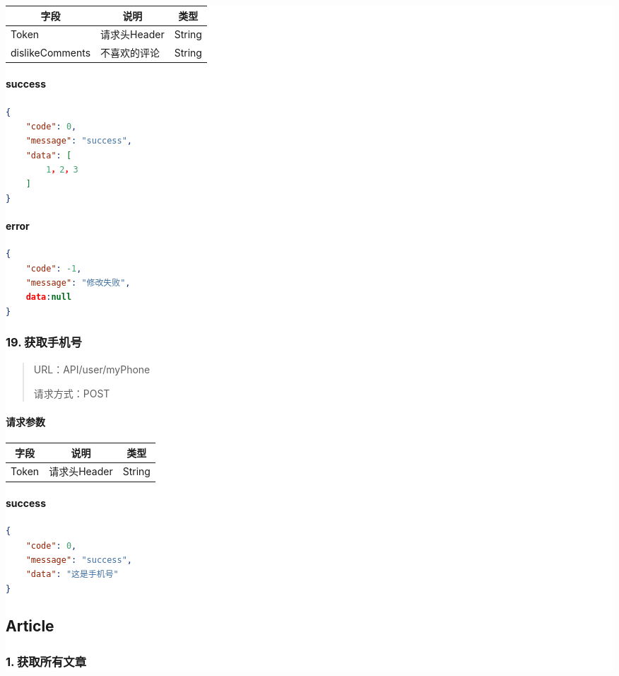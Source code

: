 | 字段            | 说明         | 类型   |
| --------------- | ------------ | ------ |
| Token           | 请求头Header | String |
| dislikeComments | 不喜欢的评论 | String |

#### success

```json
{
    "code": 0,
    "message": "success",
    "data": [
        1，2，3
    ]
}
```

#### error

```json
{
    "code": -1,
    "message": "修改失败",
    data:null
}
```

### 19. 获取手机号

> URL：API/user/myPhone
>
> 请求方式：POST

#### 请求参数

| 字段  | 说明         | 类型   |
| ----- | ------------ | ------ |
| Token | 请求头Header | String |

#### success

```json
{
    "code": 0,
    "message": "success",
    "data": "这是手机号"
}
```

## Article

### 1. 获取所有文章
